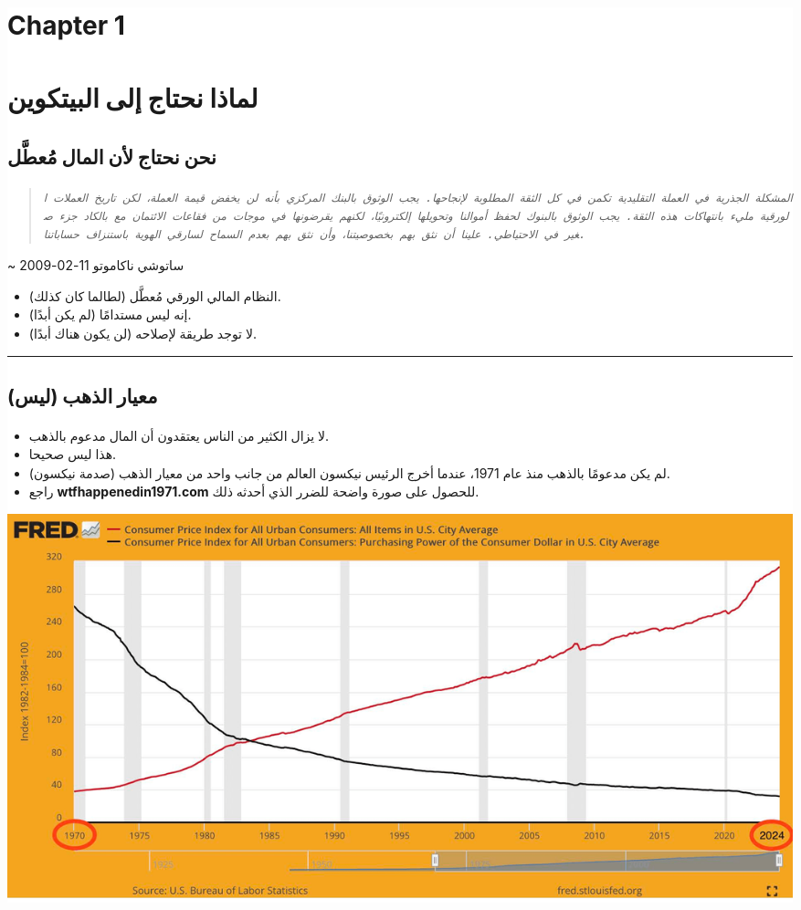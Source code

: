 # Chapter 1

# لماذا نحتاج إلى البيتكوين

## نحن نحتاج لأن المال مُعطَّل

> *`المشكلة الجذرية في العملة التقليدية
>تكمن في كل الثقة المطلوبة
>لإنجاحها. يجب الوثوق بالبنك المركزي
>بأنه لن يخفض قيمة العملة،
>لكن تاريخ العملات الورقية مليء
>بانتهاكات هذه الثقة. يجب الوثوق بالبنوك
>لحفظ أموالنا وتحويلها
>إلكترونيًا، لكنهم يقرضونها
>في موجات من فقاعات الائتمان مع بالكاد
>جزء صغير في الاحتياطي. علينا أن نثق بهم
>بخصوصيتنا، وأن نثق بهم بعدم السماح
>لسارقي الهوية باستنزاف حساباتنا.`*

~ ساتوشي ناكاموتو 11-02-2009

* النظام المالي الورقي مُعطَّل (لطالما كان كذلك).
* إنه ليس مستدامًا (لم يكن أبدًا).
* لا توجد طريقة لإصلاحه (لن يكون هناك أبدًا).

---
## معيار الذهب (ليس)
* لا يزال الكثير من الناس يعتقدون أن المال مدعوم
بالذهب.
* هذا ليس صحيحا.
* لم يكن مدعومًا بالذهب منذ عام 1971، عندما
أخرج الرئيس نيكسون العالم من جانب واحد من
معيار الذهب (صدمة نيكسون).
* راجع **wtfhappenedin1971.com** للحصول على صورة واضحة
للضرر الذي أحدثه ذلك.

![رسم بياني يوضح تضخم مؤشر أسعار المستهلك](figure-00-consumer%20price.png)
